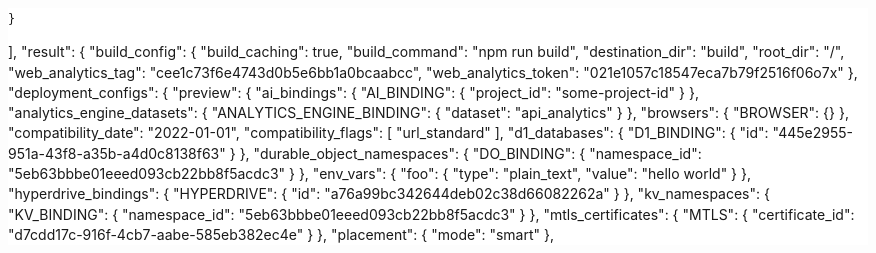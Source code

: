     }
  ],
  "result": {
    "build_config": {
      "build_caching": true,
      "build_command": "npm run build",
      "destination_dir": "build",
      "root_dir": "/",
      "web_analytics_tag": "cee1c73f6e4743d0b5e6bb1a0bcaabcc",
      "web_analytics_token": "021e1057c18547eca7b79f2516f06o7x"
    },
    "deployment_configs": {
      "preview": {
        "ai_bindings": {
          "AI_BINDING": {
            "project_id": "some-project-id"
          }
        },
        "analytics_engine_datasets": {
          "ANALYTICS_ENGINE_BINDING": {
            "dataset": "api_analytics"
          }
        },
        "browsers": {
          "BROWSER": {}
        },
        "compatibility_date": "2022-01-01",
        "compatibility_flags": [
          "url_standard"
        ],
        "d1_databases": {
          "D1_BINDING": {
            "id": "445e2955-951a-43f8-a35b-a4d0c8138f63"
          }
        },
        "durable_object_namespaces": {
          "DO_BINDING": {
            "namespace_id": "5eb63bbbe01eeed093cb22bb8f5acdc3"
          }
        },
        "env_vars": {
          "foo": {
            "type": "plain_text",
            "value": "hello world"
          }
        },
        "hyperdrive_bindings": {
          "HYPERDRIVE": {
            "id": "a76a99bc342644deb02c38d66082262a"
          }
        },
        "kv_namespaces": {
          "KV_BINDING": {
            "namespace_id": "5eb63bbbe01eeed093cb22bb8f5acdc3"
          }
        },
        "mtls_certificates": {
          "MTLS": {
            "certificate_id": "d7cdd17c-916f-4cb7-aabe-585eb382ec4e"
          }
        },
        "placement": {
          "mode": "smart"
        },